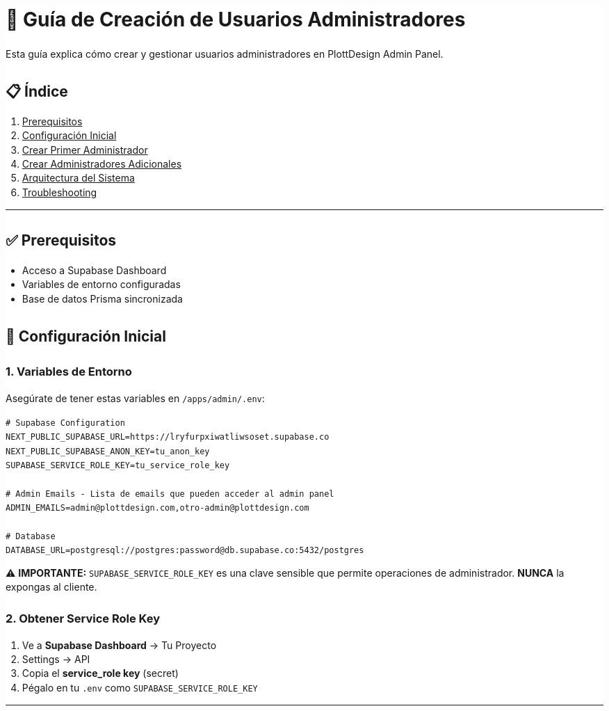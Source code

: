 # 🔐 Guía de Creación de Usuarios Administradores

Esta guía explica cómo crear y gestionar usuarios administradores en PlottDesign Admin Panel.

## 📋 Índice

1. [Prerequisitos](#prerequisitos)
2. [Configuración Inicial](#configuración-inicial)
3. [Crear Primer Administrador](#crear-primer-administrador)
4. [Crear Administradores Adicionales](#crear-administradores-adicionales)
5. [Arquitectura del Sistema](#arquitectura-del-sistema)
6. [Troubleshooting](#troubleshooting)

---

## ✅ Prerequisitos

- Acceso a Supabase Dashboard
- Variables de entorno configuradas
- Base de datos Prisma sincronizada

## 🔧 Configuración Inicial

### 1. Variables de Entorno

Asegúrate de tener estas variables en `/apps/admin/.env`:

```env
# Supabase Configuration
NEXT_PUBLIC_SUPABASE_URL=https://lryfurpxiwatliwsoset.supabase.co
NEXT_PUBLIC_SUPABASE_ANON_KEY=tu_anon_key
SUPABASE_SERVICE_ROLE_KEY=tu_service_role_key

# Admin Emails - Lista de emails que pueden acceder al admin panel
ADMIN_EMAILS=admin@plottdesign.com,otro-admin@plottdesign.com

# Database
DATABASE_URL=postgresql://postgres:password@db.supabase.co:5432/postgres
```

⚠️ **IMPORTANTE:** `SUPABASE_SERVICE_ROLE_KEY` es una clave sensible que permite operaciones de administrador. **NUNCA** la expongas al cliente.

### 2. Obtener Service Role Key

1. Ve a **Supabase Dashboard** → Tu Proyecto
2. Settings → API
3. Copia el **service_role key** (secret)
4. Pégalo en tu `.env` como `SUPABASE_SERVICE_ROLE_KEY`

---
